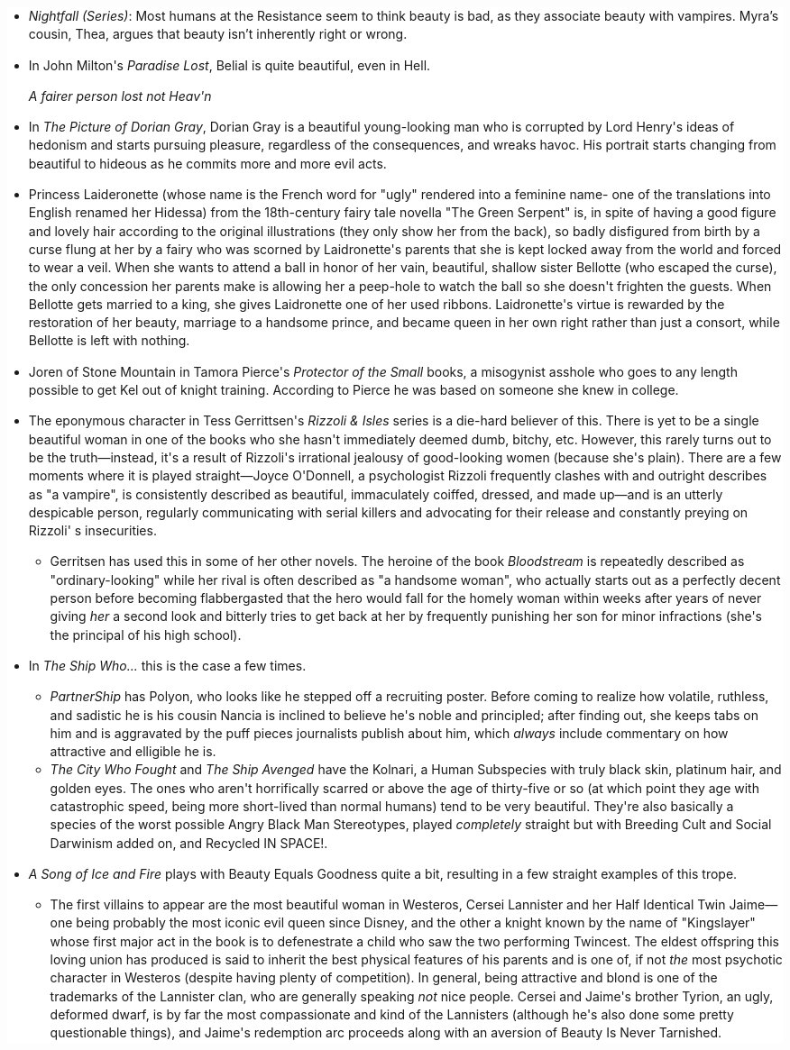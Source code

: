 -   _Nightfall (Series)_: Most humans at the Resistance seem to think beauty is bad, as they associate beauty with vampires. Myra’s cousin, Thea, argues that beauty isn’t inherently right or wrong.
-   In John Milton's _Paradise Lost_, Belial is quite beautiful, even in Hell.
    
    _A fairer person lost not Heav'n_
    
-   In _The Picture of Dorian Gray_, Dorian Gray is a beautiful young-looking man who is corrupted by Lord Henry's ideas of hedonism and starts pursuing pleasure, regardless of the consequences, and wreaks havoc. His portrait starts changing from beautiful to hideous as he commits more and more evil acts.
-   Princess Laideronette (whose name is the French word for "ugly" rendered into a feminine name- one of the translations into English renamed her Hidessa) from the 18th-century fairy tale novella "The Green Serpent" is, in spite of having a good figure and lovely hair according to the original illustrations (they only show her from the back), so badly disfigured from birth by a curse flung at her by a fairy who was scorned by Laidronette's parents that she is kept locked away from the world and forced to wear a veil. When she wants to attend a ball in honor of her vain, beautiful, shallow sister Bellotte (who escaped the curse), the only concession her parents make is allowing her a peep-hole to watch the ball so she doesn't frighten the guests. When Bellotte gets married to a king, she gives Laidronette one of her used ribbons. Laidronette's virtue is rewarded by the restoration of her beauty, marriage to a handsome prince, and became queen in her own right rather than just a consort, while Bellotte is left with nothing.
-   Joren of Stone Mountain in Tamora Pierce's _Protector of the Small_ books, a misogynist asshole who goes to any length possible to get Kel out of knight training. According to Pierce he was based on someone she knew in college.
-   The eponymous character in Tess Gerrittsen's _Rizzoli & Isles_ series is a die-hard believer of this. There is yet to be a single beautiful woman in one of the books who she hasn't immediately deemed dumb, bitchy, etc. However, this rarely turns out to be the truth—instead, it's a result of Rizzoli's irrational jealousy of good-looking women (because she's plain). There are a few moments where it is played straight—Joyce O'Donnell, a psychologist Rizzoli frequently clashes with and outright describes as "a vampire", is consistently described as beautiful, immaculately coiffed, dressed, and made up—and is an utterly despicable person, regularly communicating with serial killers and advocating for their release and constantly preying on Rizzoli' s insecurities.
    -   Gerritsen has used this in some of her other novels. The heroine of the book _Bloodstream_ is repeatedly described as "ordinary-looking" while her rival is often described as "a handsome woman", who actually starts out as a perfectly decent person before becoming flabbergasted that the hero would fall for the homely woman within weeks after years of never giving _her_ a second look and bitterly tries to get back at her by frequently punishing her son for minor infractions (she's the principal of his high school).
-   In _The Ship Who..._ this is the case a few times.
    -   _PartnerShip_ has Polyon, who looks like he stepped off a recruiting poster. Before coming to realize how volatile, ruthless, and sadistic he is his cousin Nancia is inclined to believe he's noble and principled; after finding out, she keeps tabs on him and is aggravated by the puff pieces journalists publish about him, which _always_ include commentary on how attractive and elligible he is.
    -   _The City Who Fought_ and _The Ship Avenged_ have the Kolnari, a Human Subspecies with truly black skin, platinum hair, and golden eyes. The ones who aren't horrifically scarred or above the age of thirty-five or so (at which point they age with catastrophic speed, being more short-lived than normal humans) tend to be very beautiful. They're also basically a species of the worst possible Angry Black Man Stereotypes, played _completely_ straight but with Breeding Cult and Social Darwinism added on, and Recycled IN SPACE!.
-   _A Song of Ice and Fire_ plays with Beauty Equals Goodness quite a bit, resulting in a few straight examples of this trope.
    -   The first villains to appear are the most beautiful woman in Westeros, Cersei Lannister and her Half Identical Twin Jaime—one being probably the most iconic evil queen since Disney, and the other a knight known by the name of "Kingslayer" whose first major act in the book is to defenestrate a child who saw the two performing Twincest. The eldest offspring this loving union has produced is said to inherit the best physical features of his parents and is one of, if not _the_ most psychotic character in Westeros (despite having plenty of competition). In general, being attractive and blond is one of the trademarks of the Lannister clan, who are generally speaking _not_ nice people. Cersei and Jaime's brother Tyrion, an ugly, deformed dwarf, is by far the most compassionate and kind of the Lannisters (although he's also done some pretty questionable things), and Jaime's redemption arc proceeds along with an aversion of Beauty Is Never Tarnished.
